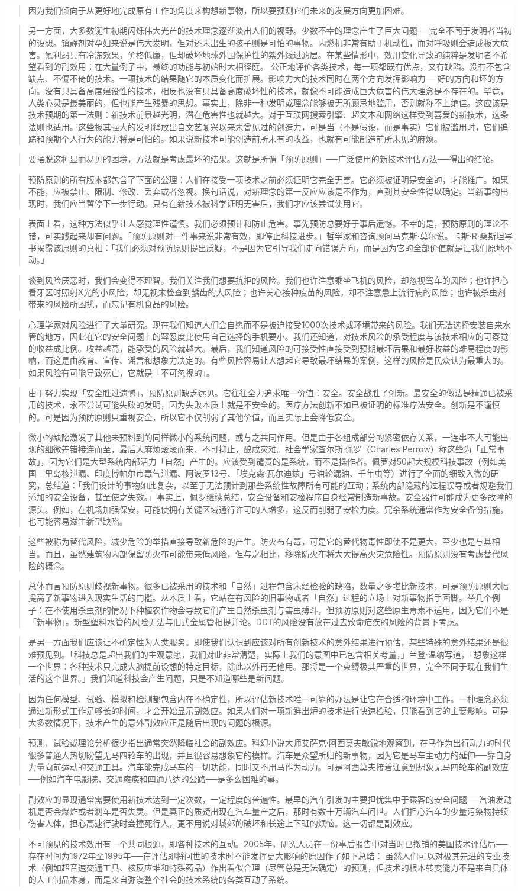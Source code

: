 > 因为我们倾向于从更好地完成原有工作的角度来构想新事物，所以要预测它们未来的发展方向更加困难。

> 另一方面，大多数诞生初期闪烁伟大光芒的技术理念逐渐淡出人们的视野。少数不幸的理念产生了巨大问题──完全不同于发明者当初的设想。镇静剂对孕妇来说是伟大发明，但对还未出生的孩子则是可怕的事物。内燃机非常有助于机动性，而对呼吸则会造成极大危害。氟利昂具有冷冻效果，价格低廉，但却破坏地球外围保护性的紫外线过滤层。在某些情形中，效用变化导致的纯粹是发明者不希望看到的副效用；在大量例子中，最终的功能与初始时大相径庭。 公正地评价各类技术，每一项都既有优点，又有缺陷。没有不包含缺点、不偏不倚的技术。一项技术的结果随它的本质变化而扩展。影响力大的技术同时在两个方向发挥影响力──好的方向和坏的方向。没有只具备高度建设性的技术，相反也没有只具备高度破坏性的技术，就像不可能造成巨大危害的伟大理念是不存在的。毕竟，人类心灵是最美丽的，但也能产生残暴的思想。事实上，除非一种发明或理念能够被无所顾忌地滥用，否则就称不上绝佳。这应该是技术预期的第一法则：新技术前景越光明，潜在危害性也就越大。对于互联网搜索引擎、超文本和网络这样受到喜爱的新技术，这条法则也适用。这些极其强大的发明释放出自文艺复兴以来未曾见过的创造力，可是当（不是假设，而是事实）它们被滥用时，它们追踪和预期个人行为的能力将是可怕的。如果说新技术可能创造前所未有的收益，也就有可能制造前所未见的麻烦。

> 要摆脱这种显而易见的困境，方法就是考虑最坏的结果。这就是所谓「预防原则」──广泛使用的新技术评估方法──得出的结论。

> 预防原则的所有版本都包含了下面的公理：人们在接受一项技术之前必须证明它完全无害。它必须被证明是安全的，才能推广。如果不能，应被禁止、限制、修改、丢弃或者忽视。换句话说，对新理念的第一反应应该是不作为，直到其安全性得以确定。当新事物出现时，我们应当暂停下一步行动。只有在新技术被科学证明无害后，我们才应该尝试使用它。

> 表面上看，这种方法似乎让人感觉理性谨慎。我们必须预计和防止危害。事先预防总要好于事后遗憾。不幸的是，预防原则的理论不错，可实践起来却有问题。「预防原则对一件事来说非常有效，即停止科技进步。」哲学家和咨询顾问马克斯·莫尔说。卡斯·R·桑斯坦写书揭露该原则的真相：「我们必须对预防原则提出质疑，不是因为它引导我们走向错误方向，而是因为它的全部价值就是让我们原地不动。」

> 谈到风险厌恶时，我们会变得不理智。我们关注我们想要抗拒的风险。我们也许注意乘坐飞机的风险，却忽视驾车的风险；也许担心看牙医时照射X光的小风险，却无视未检查到龋齿的大风险；也许关心接种疫苗的风险，却不注意患上流行病的风险；也许被杀虫剂带来的风险所困扰，而忘记有机食品的风险。

> 心理学家对风险进行了大量研究。现在我们知道人们会自愿而不是被迫接受1000次技术或环境带来的风险。我们无法选择安装自来水管的地方，因此在它的安全问题上的容忍度比使用自己选择的手机要小。我们还知道，对技术风险的承受程度与该技术相应的可察觉的收益成比例。收益越高，能承受的风险就越大。最后，我们知道风险的可接受性直接受到预期最坏后果和最好收益的难易程度的影响，而这是由教育、宣传、谣言和想象力决定的。有些风险容易让人想起它导致最坏结果的案例，这样的风险是民众认为最重大的。如果风险有可能导致死亡，它就是「不可忽视的」。

> 由于努力实现「安全胜过遗憾」，预防原则缺乏远见。它往往全力追求唯一价值：安全。安全战胜了创新。最安全的做法是精通已被采用的技术，永不尝试可能失败的发明，因为失败本质上就是不安全的。医疗方法创新不如已被证明的标准疗法安全。创新是不谨慎的。可是因为预防原则只重视安全，所以它不仅削弱了其他价值，而且实际上会降低安全。

> 微小的缺陷激发了其他未预料到的同样微小的系统问题，或与之共同作用。但是由于各组成部分的紧密依存关系，一连串不大可能出现的细微差错接连而至，最后大麻烦滚滚而来、不可抑止，酿成灾难。社会学家查尔斯·佩罗（Charles Perrow）称这些为「正常事故」，因为它们是大型系统内部活力「自然」产生的。应该受到谴责的是系统，而不是操作者。佩罗对50起大规模科技事故（例如美国三里岛核泄漏、印度博帕尔市毒气泄漏、阿波罗13号、「埃克森·瓦尔迪兹」号油轮漏油、千年虫等）进行了全面的细致入微的研究，总结道：「我们设计的事物如此复杂，以至于无法预计到那些系统性故障所有可能的互动；系统内部隐藏的过程误导或者规避我们添加的安全设备，甚至使之失效。」事实上，佩罗继续总结，安全设备和安检程序自身经常制造新事故。安全器件可能成为更多故障的源头。例如，在机场加强保安，可能使拥有关键区域通行许可的人增多，这反而削弱了安检力度。冗余系统通常作为安全备份措施，也可能容易滋生新型缺陷。

> 这些被称为替代风险，减少危险的举措直接导致新危险的产生。防火布有毒，可是它的替代物毒性即使不是更大，至少也是与其相当。而且，虽然建筑物内部保留防火布可能带来低风险，但与之相比，移除防火布将大大提高火灾危险性。预防原则没有考虑替代风险的概念。

> 总体而言预防原则歧视新事物。很多已被采用的技术和「自然」过程包含未经检验的缺陷，数量之多堪比新技术，可是预防原则大幅提高了新事物进入现实生活的门槛。从本质上看，它站在有风险的旧事物或者「自然」过程的立场上对新事物指手画脚。举几个例子：在不使用杀虫剂的情况下种植农作物会导致它们产生自然杀虫剂与害虫搏斗，但预防原则对这些原生毒素不适用，因为它们不是「新事物」。新型塑料水管的风险无法与旧式金属管相提并论。DDT的风险没有放在过去致命疟疾的风险的背景下考虑。

> 是另一方面我们应该让不确定性为人类服务。即使我们认识到应该对所有创新技术的意外结果进行预估，某些特殊的意外结果还是很难预见到。「科技总是超出我们的主观意愿，我们对此非常清楚，实际上我们的意图中已包含相关考量，」兰登·温纳写道，「想象这样一个世界：各种技术只完成大脑提前设想的特定目标，除此以外再无他用。那将是一个束缚极其严重的世界，完全不同于现在我们生活的这个世界。」我们知道科技会产生问题，只是不知道哪些是新问题。

> 因为任何模型、试验、模拟和检测都包含内在不确定性，所以评估新技术唯一可靠的办法是让它在合适的环境中工作。一种理念必须通过新形式工作足够长的时间，才会开始显示副效应。如果人们对一项新鲜出炉的技术进行快速检验，只能看到它的主要影响。可是大多数情况下，技术产生的意外副效应正是随后出现的问题的根源。

> 预测、试验或理论分析很少指出通常突然降临社会的副效应。科幻小说大师艾萨克·阿西莫夫敏锐地观察到，在马作为出行动力的时代很多普通人热切盼望无马四轮车的出现，并且很容易想象它的模样。汽车是众望所归的新事物，因为它是马车主动力的延伸──靠自身力量向前运动的交通工具。汽车能完成马车的一切功能，同时又不用马作为动力。可是阿西莫夫接着注意到想象无马四轮车的副效应──例如汽车电影院、交通瘫痪和四通八达的公路──是多么困难的事。

> 副效应的显现通常需要使用新技术达到一定次数，一定程度的普遍性。最早的汽车引发的主要担忧集中于乘客的安全问题──汽油发动机是否会爆炸或者刹车是否失灵。但是真正的质疑出现在汽车量产之后，那时有数十万辆汽车问世。人们担心汽车的少量污染物持续伤害人体，担心高速行驶时会撞死行人，更不用说对城郊的破坏和长途上下班的烦恼。这一切都是副效应。

> 不可预见的技术效用有一个共同根源，即各种技术的互动。2005年，研究人员在一份事后报告中对当时已撤销的美国技术评估局──存在时间为1972年至1995年──在评估即将问世的技术时不能发挥更大影响的原因作了如下总结： 虽然人们可以对极其先进的专业技术（例如超音速交通工具、核反应堆和特殊药品）作出看似合理（尽管总是无法确定）的预测，但技术的根本转变能力不是来自具体的人工制品本身，而是来自弥漫整个社会的技术系统的各类互动子系统。
